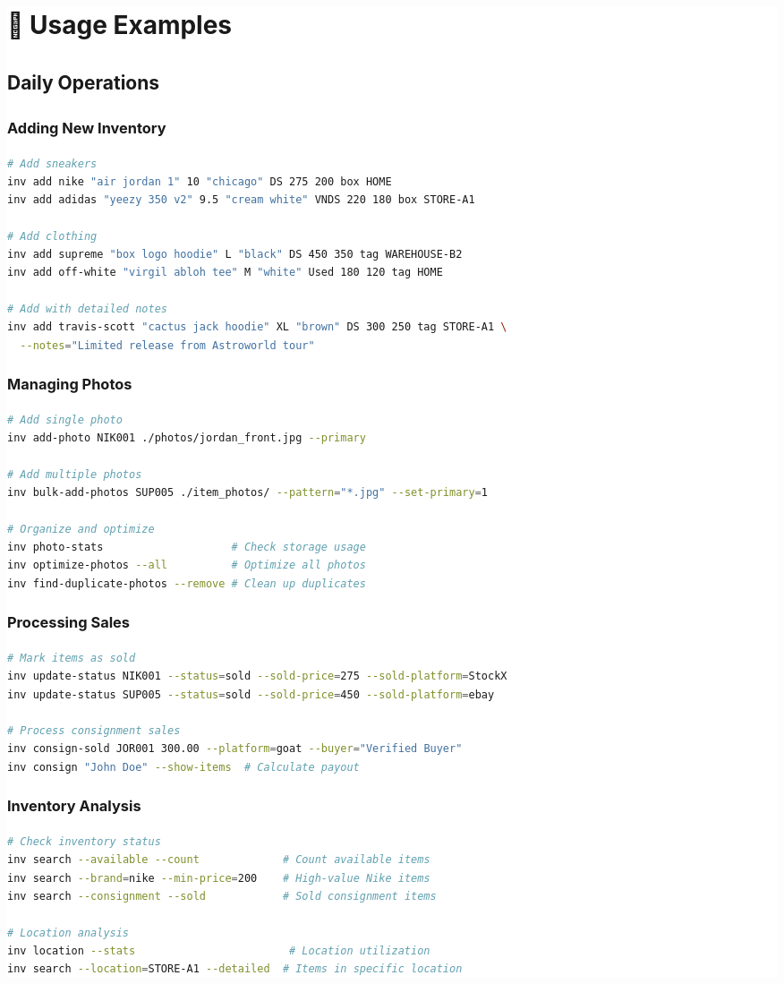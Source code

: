 
# 🚀 **Usage Examples**

## **Daily Operations**

### **Adding New Inventory**
```bash
# Add sneakers
inv add nike "air jordan 1" 10 "chicago" DS 275 200 box HOME
inv add adidas "yeezy 350 v2" 9.5 "cream white" VNDS 220 180 box STORE-A1

# Add clothing
inv add supreme "box logo hoodie" L "black" DS 450 350 tag WAREHOUSE-B2
inv add off-white "virgil abloh tee" M "white" Used 180 120 tag HOME

# Add with detailed notes
inv add travis-scott "cactus jack hoodie" XL "brown" DS 300 250 tag STORE-A1 \
  --notes="Limited release from Astroworld tour"
```

### **Managing Photos**
```bash
# Add single photo
inv add-photo NIK001 ./photos/jordan_front.jpg --primary

# Add multiple photos
inv bulk-add-photos SUP005 ./item_photos/ --pattern="*.jpg" --set-primary=1

# Organize and optimize
inv photo-stats                    # Check storage usage
inv optimize-photos --all          # Optimize all photos
inv find-duplicate-photos --remove # Clean up duplicates
```

### **Processing Sales**
```bash
# Mark items as sold
inv update-status NIK001 --status=sold --sold-price=275 --sold-platform=StockX
inv update-status SUP005 --status=sold --sold-price=450 --sold-platform=ebay

# Process consignment sales
inv consign-sold JOR001 300.00 --platform=goat --buyer="Verified Buyer"
inv consign "John Doe" --show-items  # Calculate payout
```

### **Inventory Analysis**
```bash
# Check inventory status
inv search --available --count             # Count available items
inv search --brand=nike --min-price=200    # High-value Nike items
inv search --consignment --sold            # Sold consignment items

# Location analysis
inv location --stats                        # Location utilization
inv search --location=STORE-A1 --detailed  # Items in specific location
```
